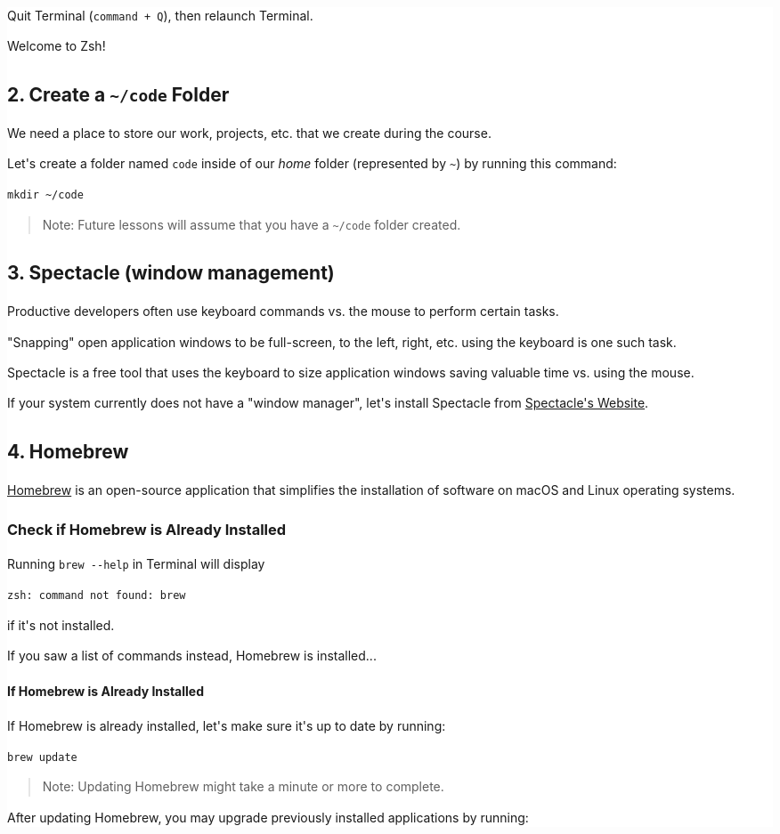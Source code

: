 Quit Terminal (`command + Q`), then relaunch Terminal. 

Welcome to Zsh!

## 2. Create a `~/code` Folder

We need a place to store our work, projects, etc. that we create during the course.

Let's create a folder named `code` inside of our _home_ folder (represented by `~`) by running this command:

```
mkdir ~/code
```

> Note:  Future lessons will assume that you have a `~/code` folder created.

## 3. Spectacle (window management)

Productive developers often use keyboard commands vs. the mouse to perform certain tasks.

"Snapping" open application windows to be full-screen, to the left, right, etc. using the keyboard is one such task.

Spectacle is a free tool that uses the keyboard to size application windows saving valuable time vs. using the mouse.

If your system currently does not have a "window manager", let's install Spectacle from [Spectacle's Website](https://www.spectacleapp.com/).

## 4. Homebrew

[Homebrew](https://brew.sh/) is an open-source application that simplifies the installation of software on macOS and Linux operating systems.

### Check if Homebrew is Already Installed

Running `brew --help` in Terminal will display

```
zsh: command not found: brew
```

if it's not installed.

If you saw a list of commands instead, Homebrew is installed...

#### If Homebrew is Already Installed

If Homebrew is already installed, let's make sure it's up to date by running:

```
brew update
```
> Note: Updating Homebrew might take a minute or more to complete.

After updating Homebrew, you may upgrade previously installed applications by running:
